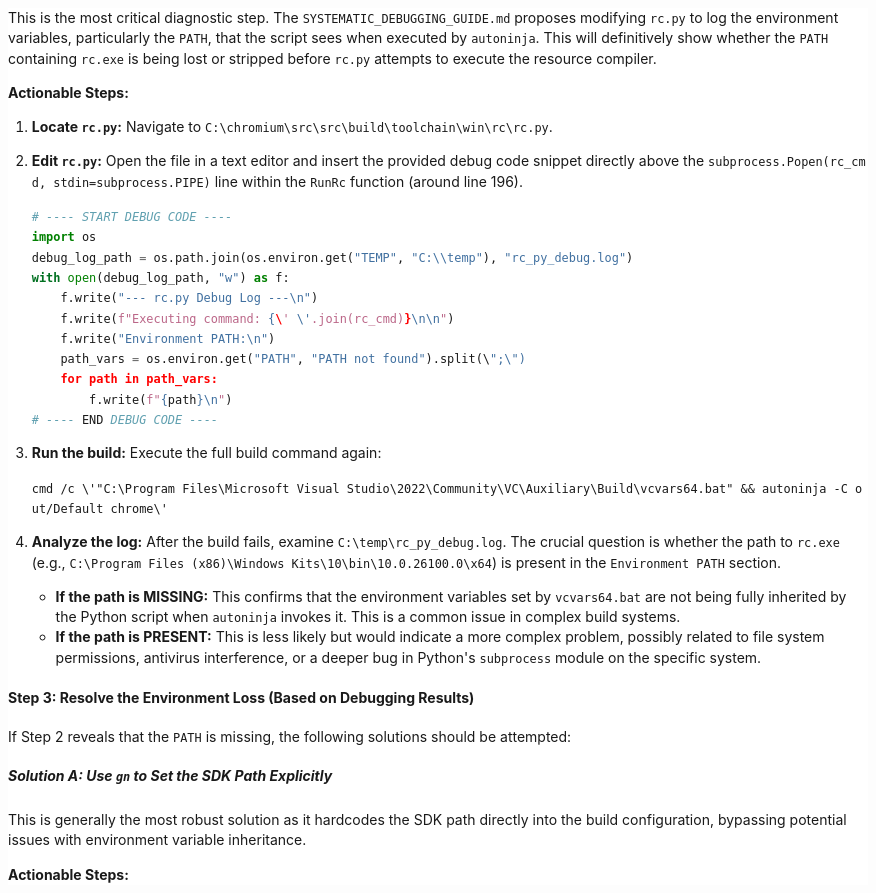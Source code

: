 This is the most critical diagnostic step. The `SYSTEMATIC_DEBUGGING_GUIDE.md` proposes modifying `rc.py` to log the environment variables, particularly the `PATH`, that the script sees when executed by `autoninja`. This will definitively show whether the `PATH` containing `rc.exe` is being lost or stripped before `rc.py` attempts to execute the resource compiler.

**Actionable Steps:**

1.  **Locate `rc.py`:** Navigate to `C:\chromium\src\src\build\toolchain\win\rc\rc.py`.
2.  **Edit `rc.py`:** Open the file in a text editor and insert the provided debug code snippet directly above the `subprocess.Popen(rc_cmd, stdin=subprocess.PIPE)` line within the `RunRc` function (around line 196).
    ```python
    # ---- START DEBUG CODE ----
    import os
    debug_log_path = os.path.join(os.environ.get("TEMP", "C:\\temp"), "rc_py_debug.log")
    with open(debug_log_path, "w") as f:
        f.write("--- rc.py Debug Log ---\n")
        f.write(f"Executing command: {\' \'.join(rc_cmd)}\n\n")
        f.write("Environment PATH:\n")
        path_vars = os.environ.get("PATH", "PATH not found").split(\";\")
        for path in path_vars:
            f.write(f"{path}\n")
    # ---- END DEBUG CODE ----
    ```
3.  **Run the build:** Execute the full build command again:
    ```batchfile
    cmd /c \'"C:\Program Files\Microsoft Visual Studio\2022\Community\VC\Auxiliary\Build\vcvars64.bat" && autoninja -C out/Default chrome\'
    ```
4.  **Analyze the log:** After the build fails, examine `C:\temp\rc_py_debug.log`. The crucial question is whether the path to `rc.exe` (e.g., `C:\Program Files (x86)\Windows Kits\10\bin\10.0.26100.0\x64`) is present in the `Environment PATH` section.

    *   **If the path is MISSING:** This confirms that the environment variables set by `vcvars64.bat` are not being fully inherited by the Python script when `autoninja` invokes it. This is a common issue in complex build systems.
    *   **If the path is PRESENT:** This is less likely but would indicate a more complex problem, possibly related to file system permissions, antivirus interference, or a deeper bug in Python's `subprocess` module on the specific system.

#### Step 3: Resolve the Environment Loss (Based on Debugging Results)

If Step 2 reveals that the `PATH` is missing, the following solutions should be attempted:

##### Solution A: Use `gn` to Set the SDK Path Explicitly

This is generally the most robust solution as it hardcodes the SDK path directly into the build configuration, bypassing potential issues with environment variable inheritance.

**Actionable Steps:**
